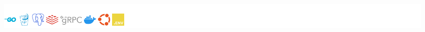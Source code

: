 [<img src="./docs/assets/images/icons/go.svg" width="25px" height="25px" alt="Go Logo" title="Go">](https://go.dev/) [<img src="./docs/assets/images/icons/gin.svg" width="25px" height="25px" alt="Gin Logo" title="Gin">](https://gin-gonic.com/) [<img src="./docs/assets/images/icons/postgresql.svg" width="25px" height="25px" alt="PostgreSql Logo" title="PostgreSql">](https://www.postgresql.org/) [<img src="./docs/assets/images/icons/redis.svg" width="25px" height="25px" alt="Redis Logo" title="Redis">](https://redis.com/) [<img src="./docs/assets/images/icons/grpc.svg" width="45px" alt="gRPC Logo" title="gRPC">](https://grpc.io/) [<img src="./docs/assets/images/icons/docker.svg" width="25px" height="25px" alt="Docker Logo" title="Docker">](https://www.docker.com/) [<img src="./docs/assets/images/icons/ubuntu.svg" width="25px" height="25px Logo" title="Ubuntu" alt="Ubuntu" />](https://ubuntu.com/) [<img src="./docs/assets/images/icons/dotenv.svg" width="25px" height="25px" alt="Viper DotEnv Logo" title="Viper DotEnv">](https://github.com/spf13/viper)